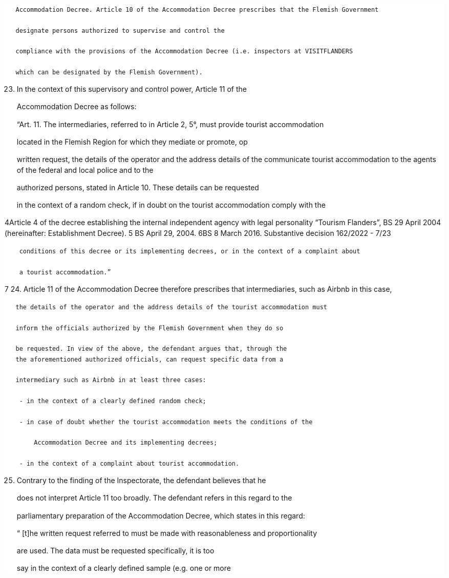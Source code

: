        Accommodation Decree. Article 10 of the Accommodation Decree prescribes that the Flemish Government

       designate persons authorized to supervise and control the

       compliance with the provisions of the Accommodation Decree (i.e. inspectors at VISITFLANDERS

       which can be designated by the Flemish Government).

 23. In the context of this supervisory and control power, Article 11 of the

       Accommodation Decree as follows:

        “Art. 11. The intermediaries, referred to in Article 2, 5°, must provide tourist accommodation

        located in the Flemish Region for which they mediate or promote, op

        written request, the details of the operator and the address details of the
        communicate tourist accommodation to the agents of the federal and local police and to the

        authorized persons, stated in Article 10. These details can be requested

        in the context of a random check, if in doubt on the tourist accommodation comply with the

4Article 4 of the decree establishing the internal independent agency with legal personality “Tourism
Flanders”, BS 29 April 2004 (hereinafter: Establishment Decree).
5 BS April 29, 2004.
6BS 8 March 2016. Substantive decision 162/2022 - 7/23

        conditions of this decree or its implementing decrees, or in the context of a complaint about

        a tourist accommodation.”

7 24. Article 11 of the Accommodation Decree therefore prescribes that intermediaries, such as Airbnb in this case,

       the details of the operator and the address details of the tourist accommodation must

       inform the officials authorized by the Flemish Government when they do so

       be requested. In view of the above, the defendant argues that, through the
       the aforementioned authorized officials, can request specific data from a

       intermediary such as Airbnb in at least three cases:

        - in the context of a clearly defined random check;

        - in case of doubt whether the tourist accommodation meets the conditions of the

            Accommodation Decree and its implementing decrees;

        - in the context of a complaint about tourist accommodation.

 25. Contrary to the finding of the Inspectorate, the defendant believes that he

       does not interpret Article 11 too broadly. The defendant refers in this regard to the

       parliamentary preparation of the Accommodation Decree, which states in this regard:

       “ \[t\]he written request referred to must be made with reasonableness and proportionality

       are used. The data must be requested specifically, it is too

       say in the context of a clearly defined sample (e.g. one or more
